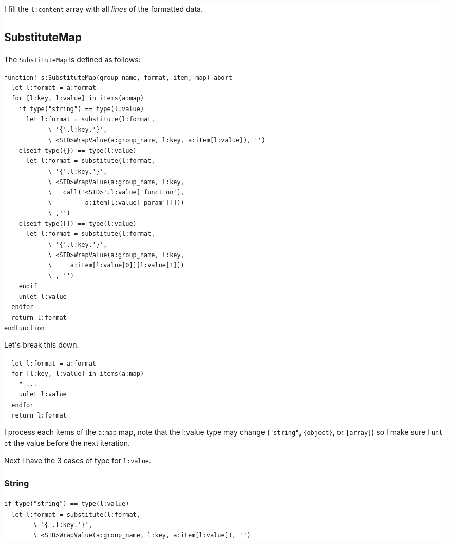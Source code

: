 I fill the `l:content` array with all _lines_ of the formatted data.

## SubstituteMap

The `SubstituteMap` is defined as follows:

```vim
function! s:SubstituteMap(group_name, format, item, map) abort
  let l:format = a:format
  for [l:key, l:value] in items(a:map)
    if type("string") == type(l:value)
      let l:format = substitute(l:format,
            \ '{'.l:key.'}',
            \ <SID>WrapValue(a:group_name, l:key, a:item[l:value]), '')
    elseif type({}) == type(l:value)
      let l:format = substitute(l:format,
            \ '{'.l:key.'}',
            \ <SID>WrapValue(a:group_name, l:key,
            \   call('<SID>'.l:value['function'],
            \        [a:item[l:value['param']]]))
            \ ,'')
    elseif type([]) == type(l:value)
      let l:format = substitute(l:format,
            \ '{'.l:key.'}',
            \ <SID>WrapValue(a:group_name, l:key,
            \     a:item[l:value[0]][l:value[1]])
            \ , '')
    endif
    unlet l:value
  endfor
  return l:format
endfunction
```

Let's break this down:

```vim
  let l:format = a:format
  for [l:key, l:value] in items(a:map)
    " ...
    unlet l:value
  endfor
  return l:format
```

I process each items of the `a:map` map, note that the l:value type may change (`"string"`, `{object}`, or `[array]`) so I make sure I `unlet` the value before the next iteration.

Next I have the 3 cases of type for `l:value`.

### String

```vim
if type("string") == type(l:value)
  let l:format = substitute(l:format,
        \ '{'.l:key.'}',
        \ <SID>WrapValue(a:group_name, l:key, a:item[l:value]), '')
```
